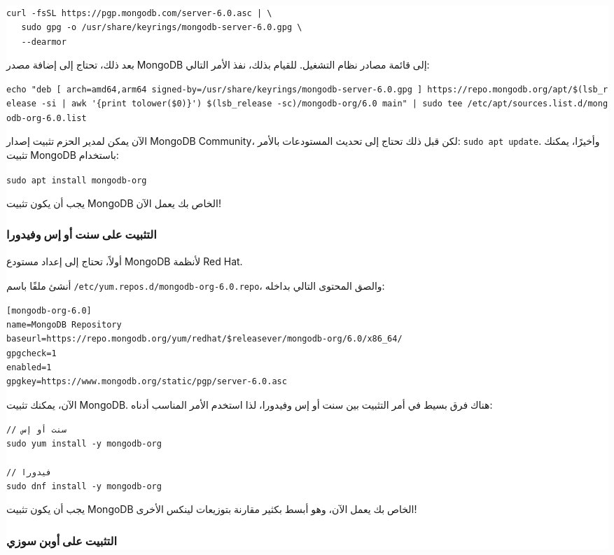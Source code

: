 ```
curl -fsSL https://pgp.mongodb.com/server-6.0.asc | \
   sudo gpg -o /usr/share/keyrings/mongodb-server-6.0.gpg \
   --dearmor
```

بعد ذلك، تحتاج إلى إضافة مصدر MongoDB إلى قائمة مصادر نظام التشغيل. للقيام بذلك، نفذ الأمر التالي:

```
echo "deb [ arch=amd64,arm64 signed-by=/usr/share/keyrings/mongodb-server-6.0.gpg ] https://repo.mongodb.org/apt/$(lsb_release -si | awk '{print tolower($0)}') $(lsb_release -sc)/mongodb-org/6.0 main" | sudo tee /etc/apt/sources.list.d/mongodb-org-6.0.list
```

الآن يمكن لمدير الحزم تثبيت إصدار MongoDB Community، لكن قبل ذلك تحتاج إلى تحديث المستودعات بالأمر: `sudo apt update`. وأخيرًا، يمكنك تثبيت MongoDB باستخدام:

```
sudo apt install mongodb-org
```

يجب أن يكون تثبيت MongoDB الخاص بك يعمل الآن!

</TabItem>
<TabItem value="mongodb-centos-fedora" label="سنت أو إس وفيدورا">

### التثبيت على سنت أو إس وفيدورا

أولاً، تحتاج إلى إعداد مستودع MongoDB لأنظمة Red Hat.

أنشئ ملفًا باسم `/etc/yum.repos.d/mongodb-org-6.0.repo`، والصق المحتوى التالي بداخله:

```
[mongodb-org-6.0]
name=MongoDB Repository
baseurl=https://repo.mongodb.org/yum/redhat/$releasever/mongodb-org/6.0/x86_64/
gpgcheck=1
enabled=1
gpgkey=https://www.mongodb.org/static/pgp/server-6.0.asc
```

الآن، يمكنك تثبيت MongoDB. هناك فرق بسيط في أمر التثبيت بين سنت أو إس وفيدورا، لذا استخدم الأمر المناسب أدناه:

```
// سنت أو إس
sudo yum install -y mongodb-org

// فيدورا
sudo dnf install -y mongodb-org
```

يجب أن يكون تثبيت MongoDB الخاص بك يعمل الآن، وهو أبسط بكثير مقارنة بتوزيعات لينكس الأخرى!

</TabItem>
<TabItem value="mongodb-suse" label="أوبن سوزي">

### التثبيت على أوبن سوزي
